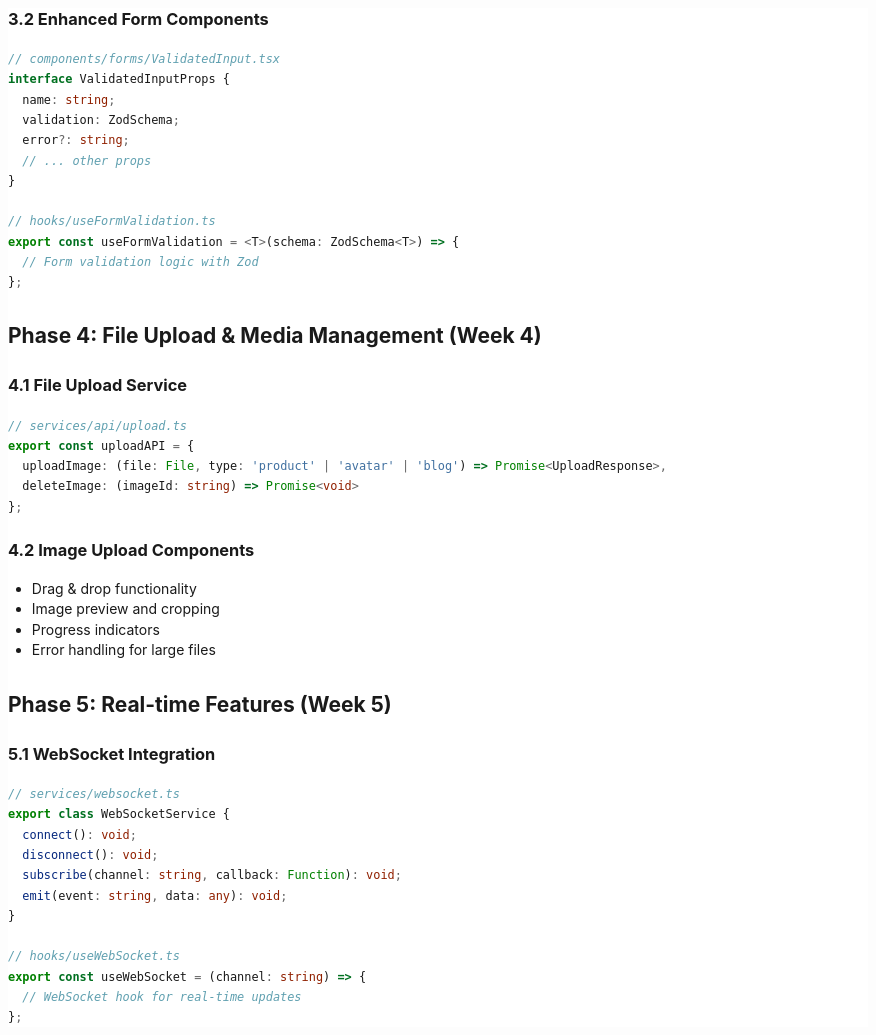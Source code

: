 ### 3.2 Enhanced Form Components
```typescript
// components/forms/ValidatedInput.tsx
interface ValidatedInputProps {
  name: string;
  validation: ZodSchema;
  error?: string;
  // ... other props
}

// hooks/useFormValidation.ts
export const useFormValidation = <T>(schema: ZodSchema<T>) => {
  // Form validation logic with Zod
};
```

## Phase 4: File Upload & Media Management (Week 4)

### 4.1 File Upload Service
```typescript
// services/api/upload.ts
export const uploadAPI = {
  uploadImage: (file: File, type: 'product' | 'avatar' | 'blog') => Promise<UploadResponse>,
  deleteImage: (imageId: string) => Promise<void>
};
```

### 4.2 Image Upload Components
- Drag & drop functionality
- Image preview and cropping
- Progress indicators
- Error handling for large files

## Phase 5: Real-time Features (Week 5)

### 5.1 WebSocket Integration
```typescript
// services/websocket.ts
export class WebSocketService {
  connect(): void;
  disconnect(): void;
  subscribe(channel: string, callback: Function): void;
  emit(event: string, data: any): void;
}

// hooks/useWebSocket.ts
export const useWebSocket = (channel: string) => {
  // WebSocket hook for real-time updates
};
```
